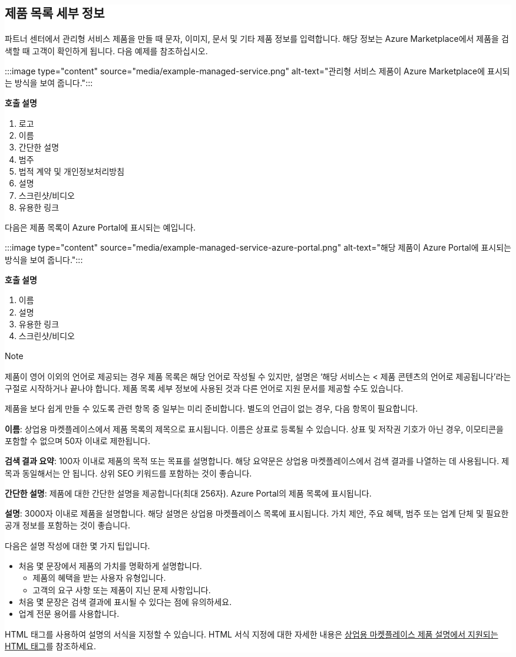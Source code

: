 ## <a name="offer-listing-details"></a>제품 목록 세부 정보

파트너 센터에서 관리형 서비스 제품을 만들 때 문자, 이미지, 문서 및 기타 제품 정보를 입력합니다. 해당 정보는 Azure Marketplace에서 제품을 검색할 때 고객이 확인하게 됩니다. 다음 예제를 참조하십시오.

:::image type="content" source="media/example-managed-service.png" alt-text="관리형 서비스 제품이 Azure Marketplace에 표시되는 방식을 보여 줍니다.":::

**호출 설명**

1. 로고
1. 이름
1. 간단한 설명
1. 범주
1. 법적 계약 및 개인정보처리방침
1. 설명
1. 스크린샷/비디오
1. 유용한 링크

다음은 제품 목록이 Azure Portal에 표시되는 예입니다.

:::image type="content" source="media/example-managed-service-azure-portal.png" alt-text="해당 제품이 Azure Portal에 표시되는 방식을 보여 줍니다.":::

**호출 설명**

1. 이름
2. 설명
3. 유용한 링크
4. 스크린샷/비디오

> [!NOTE]
> 제품이 영어 이외의 언어로 제공되는 경우 제품 목록은 해당 언어로 작성될 수 있지만, 설명은 ‘해당 서비스는 &lt; 제품 콘텐츠의 언어로 제공됩니다’라는 구절로 시작하거나 끝나야 합니다. 제품 목록 세부 정보에 사용된 것과 다른 언어로 지원 문서를 제공할 수도 있습니다.

제품을 보다 쉽게 만들 수 있도록 관련 항목 중 일부는 미리 준비합니다. 별도의 언급이 없는 경우, 다음 항목이 필요합니다.

**이름**: 상업용 마켓플레이스에서 제품 목록의 제목으로 표시됩니다. 이름은 상표로 등록될 수 있습니다. 상표 및 저작권 기호가 아닌 경우, 이모티콘을 포함할 수 없으며 50자 이내로 제한됩니다.

**검색 결과 요약**: 100자 이내로 제품의 목적 또는 목표를 설명합니다. 해당 요약문은 상업용 마켓플레이스에서 검색 결과를 나열하는 데 사용됩니다. 제목과 동일해서는 안 됩니다. 상위 SEO 키워드를 포함하는 것이 좋습니다.

**간단한 설명**: 제품에 대한 간단한 설명을 제공합니다(최대 256자). Azure Portal의 제품 목록에 표시됩니다.

**설명**: 3000자 이내로 제품을 설명합니다. 해당 설명은 상업용 마켓플레이스 목록에 표시됩니다. 가치 제안, 주요 혜택, 범주 또는 업계 단체 및 필요한 공개 정보를 포함하는 것이 좋습니다.

다음은 설명 작성에 대한 몇 가지 팁입니다.

* 처음 몇 문장에서 제품의 가치를 명확하게 설명합니다.
    * 제품의 혜택을 받는 사용자 유형입니다.
    * 고객의 요구 사항 또는 제품이 지닌 문제 사항입니다.
* 처음 몇 문장은 검색 결과에 표시될 수 있다는 점에 유의하세요.
* 업계 전문 용어를 사용합니다.

HTML 태그를 사용하여 설명의 서식을 지정할 수 있습니다. HTML 서식 지정에 대한 자세한 내용은 [상업용 마켓플레이스 제품 설명에서 지원되는 HTML 태그](./supported-html-tags.md)를 참조하세요.
